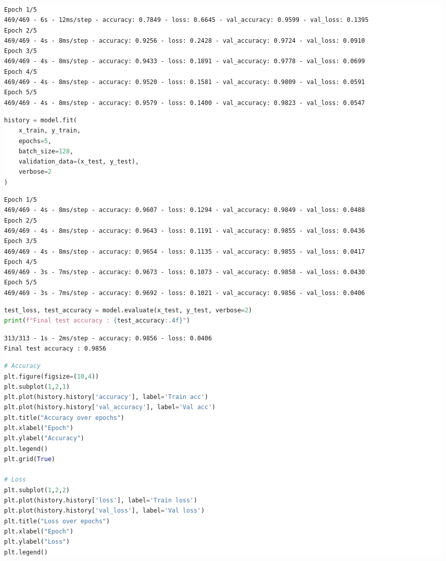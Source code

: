     Epoch 1/5
    469/469 - 6s - 12ms/step - accuracy: 0.7849 - loss: 0.6645 - val_accuracy: 0.9599 - val_loss: 0.1395
    Epoch 2/5
    469/469 - 4s - 8ms/step - accuracy: 0.9256 - loss: 0.2428 - val_accuracy: 0.9724 - val_loss: 0.0910
    Epoch 3/5
    469/469 - 4s - 8ms/step - accuracy: 0.9433 - loss: 0.1891 - val_accuracy: 0.9778 - val_loss: 0.0699
    Epoch 4/5
    469/469 - 4s - 8ms/step - accuracy: 0.9520 - loss: 0.1581 - val_accuracy: 0.9809 - val_loss: 0.0591
    Epoch 5/5
    469/469 - 4s - 8ms/step - accuracy: 0.9579 - loss: 0.1400 - val_accuracy: 0.9823 - val_loss: 0.0547
    


```python
history = model.fit(
    x_train, y_train,
    epochs=5,
    batch_size=128,
    validation_data=(x_test, y_test),
    verbose=2
)

```

    Epoch 1/5
    469/469 - 4s - 8ms/step - accuracy: 0.9607 - loss: 0.1294 - val_accuracy: 0.9849 - val_loss: 0.0488
    Epoch 2/5
    469/469 - 4s - 8ms/step - accuracy: 0.9643 - loss: 0.1191 - val_accuracy: 0.9855 - val_loss: 0.0436
    Epoch 3/5
    469/469 - 4s - 8ms/step - accuracy: 0.9654 - loss: 0.1135 - val_accuracy: 0.9855 - val_loss: 0.0417
    Epoch 4/5
    469/469 - 3s - 7ms/step - accuracy: 0.9673 - loss: 0.1073 - val_accuracy: 0.9858 - val_loss: 0.0430
    Epoch 5/5
    469/469 - 3s - 7ms/step - accuracy: 0.9692 - loss: 0.1021 - val_accuracy: 0.9856 - val_loss: 0.0406
    


```python
test_loss, test_accuracy = model.evaluate(x_test, y_test, verbose=2)
print(f"Final test accuracy : {test_accuracy:.4f}")

```

    313/313 - 1s - 2ms/step - accuracy: 0.9856 - loss: 0.0406
    Final test accuracy : 0.9856
    


```python
# Accuracy
plt.figure(figsize=(10,4))
plt.subplot(1,2,1)
plt.plot(history.history['accuracy'], label='Train acc')
plt.plot(history.history['val_accuracy'], label='Val acc')
plt.title("Accuracy over epochs")
plt.xlabel("Epoch")
plt.ylabel("Accuracy")
plt.legend()
plt.grid(True)

# Loss
plt.subplot(1,2,2)
plt.plot(history.history['loss'], label='Train loss')
plt.plot(history.history['val_loss'], label='Val loss')
plt.title("Loss over epochs")
plt.xlabel("Epoch")
plt.ylabel("Loss")
plt.legend()
```